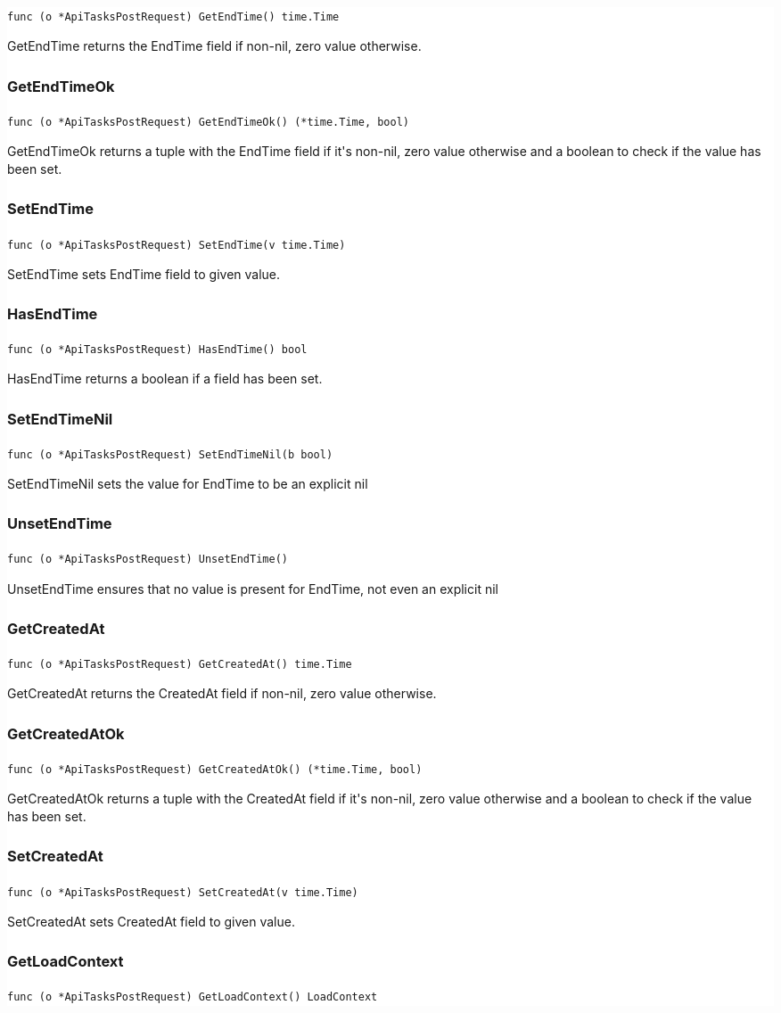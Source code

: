 `func (o *ApiTasksPostRequest) GetEndTime() time.Time`

GetEndTime returns the EndTime field if non-nil, zero value otherwise.

### GetEndTimeOk

`func (o *ApiTasksPostRequest) GetEndTimeOk() (*time.Time, bool)`

GetEndTimeOk returns a tuple with the EndTime field if it's non-nil, zero value otherwise
and a boolean to check if the value has been set.

### SetEndTime

`func (o *ApiTasksPostRequest) SetEndTime(v time.Time)`

SetEndTime sets EndTime field to given value.

### HasEndTime

`func (o *ApiTasksPostRequest) HasEndTime() bool`

HasEndTime returns a boolean if a field has been set.

### SetEndTimeNil

`func (o *ApiTasksPostRequest) SetEndTimeNil(b bool)`

 SetEndTimeNil sets the value for EndTime to be an explicit nil

### UnsetEndTime
`func (o *ApiTasksPostRequest) UnsetEndTime()`

UnsetEndTime ensures that no value is present for EndTime, not even an explicit nil
### GetCreatedAt

`func (o *ApiTasksPostRequest) GetCreatedAt() time.Time`

GetCreatedAt returns the CreatedAt field if non-nil, zero value otherwise.

### GetCreatedAtOk

`func (o *ApiTasksPostRequest) GetCreatedAtOk() (*time.Time, bool)`

GetCreatedAtOk returns a tuple with the CreatedAt field if it's non-nil, zero value otherwise
and a boolean to check if the value has been set.

### SetCreatedAt

`func (o *ApiTasksPostRequest) SetCreatedAt(v time.Time)`

SetCreatedAt sets CreatedAt field to given value.


### GetLoadContext

`func (o *ApiTasksPostRequest) GetLoadContext() LoadContext`
